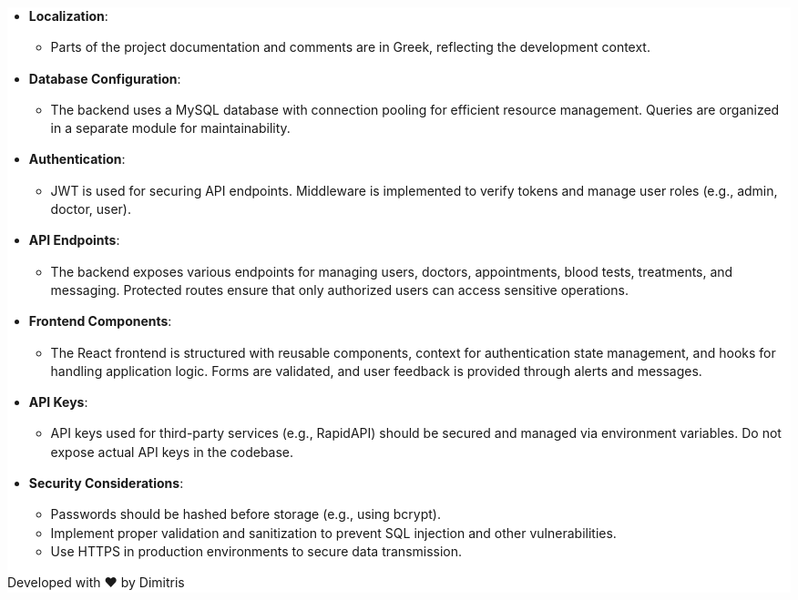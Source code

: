 - **Localization**:
  - Parts of the project documentation and comments are in Greek, reflecting the development context.

- **Database Configuration**:
  - The backend uses a MySQL database with connection pooling for efficient resource management. Queries are organized in a separate module for maintainability.

- **Authentication**:
  - JWT is used for securing API endpoints. Middleware is implemented to verify tokens and manage user roles (e.g., admin, doctor, user).

- **API Endpoints**:
  - The backend exposes various endpoints for managing users, doctors, appointments, blood tests, treatments, and messaging. Protected routes ensure that only authorized users can access sensitive operations.

- **Frontend Components**:
  - The React frontend is structured with reusable components, context for authentication state management, and hooks for handling application logic. Forms are validated, and user feedback is provided through alerts and messages.

- **API Keys**:
  - API keys used for third-party services (e.g., RapidAPI) should be secured and managed via environment variables. Do not expose actual API keys in the codebase.

- **Security Considerations**:
  - Passwords should be hashed before storage (e.g., using bcrypt).
  - Implement proper validation and sanitization to prevent SQL injection and other vulnerabilities.
  - Use HTTPS in production environments to secure data transmission.

Developed with ❤️ by Dimitris
